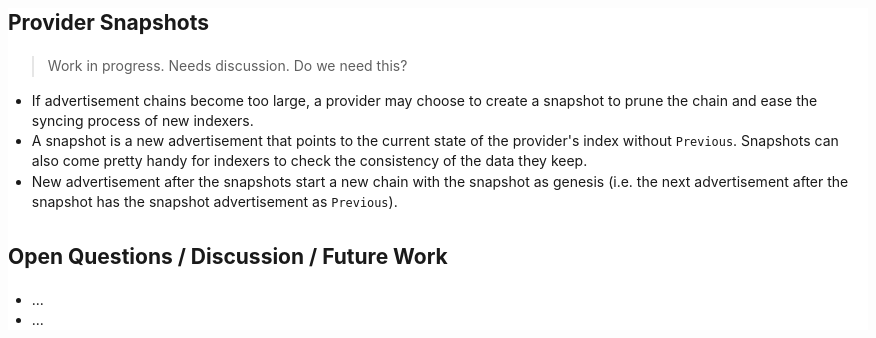 
## Provider Snapshots
> Work in progress. Needs discussion. Do we need this?

- If advertisement chains become too large, a provider may choose to create a snapshot to
prune the chain and ease the syncing process of new indexers.
- A snapshot is a new advertisement that points to the current state of the provider's index
without `Previous`. Snapshots can also come pretty handy for indexers to check the consistency of
the data they keep.
- New advertisement after the snapshots start a new chain with the snapshot as genesis (i.e. the next
advertisement after the snapshot has the snapshot advertisement as `Previous`).

## Open Questions / Discussion / Future Work
- ...
- ...
